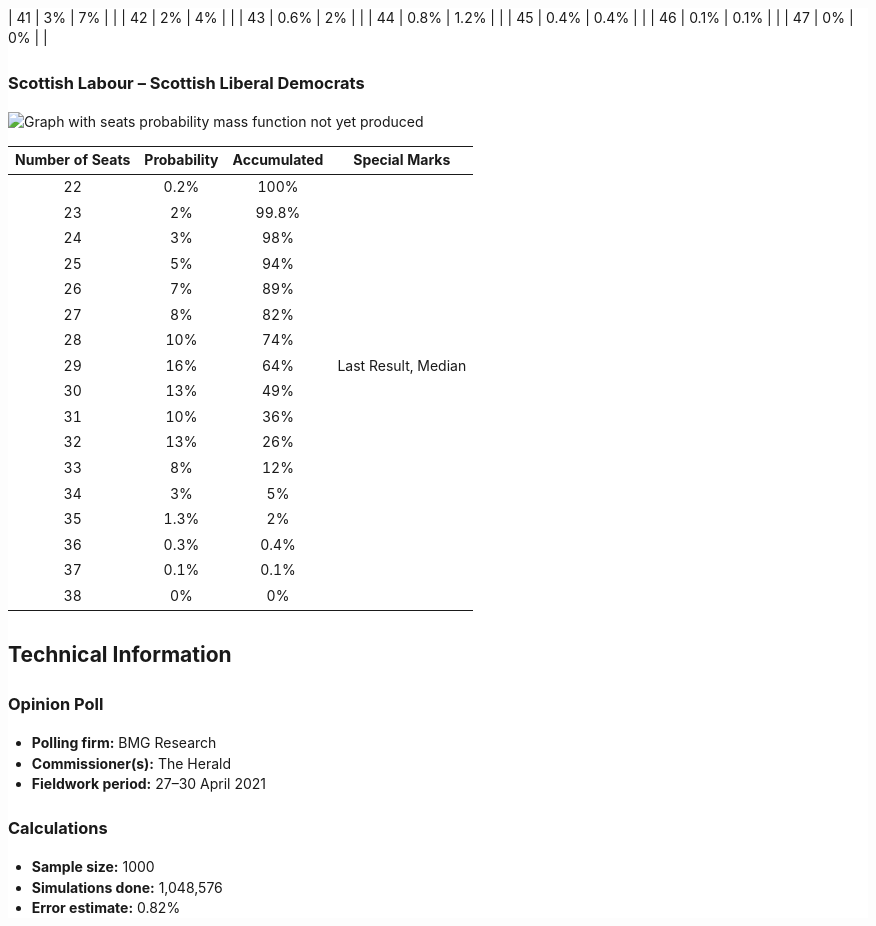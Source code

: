 | 41 | 3% | 7% |  |
| 42 | 2% | 4% |  |
| 43 | 0.6% | 2% |  |
| 44 | 0.8% | 1.2% |  |
| 45 | 0.4% | 0.4% |  |
| 46 | 0.1% | 0.1% |  |
| 47 | 0% | 0% |  |

### Scottish Labour – Scottish Liberal Democrats

![Graph with seats probability mass function not yet produced](2021-04-30-BMGResearch-coalitions-seats-pmf-lab–lib.png "Seats Probability Mass Function")

| Number of Seats | Probability | Accumulated | Special Marks |
|:---------------:|:-----------:|:-----------:|:-------------:|
| 22 | 0.2% | 100% |  |
| 23 | 2% | 99.8% |  |
| 24 | 3% | 98% |  |
| 25 | 5% | 94% |  |
| 26 | 7% | 89% |  |
| 27 | 8% | 82% |  |
| 28 | 10% | 74% |  |
| 29 | 16% | 64% | Last Result, Median |
| 30 | 13% | 49% |  |
| 31 | 10% | 36% |  |
| 32 | 13% | 26% |  |
| 33 | 8% | 12% |  |
| 34 | 3% | 5% |  |
| 35 | 1.3% | 2% |  |
| 36 | 0.3% | 0.4% |  |
| 37 | 0.1% | 0.1% |  |
| 38 | 0% | 0% |  |


## Technical Information

### Opinion Poll

+ **Polling firm:** BMG Research
+ **Commissioner(s):** The Herald
+ **Fieldwork period:** 27–30 April 2021

### Calculations

+ **Sample size:** 1000
+ **Simulations done:** 1,048,576
+ **Error estimate:** 0.82%

